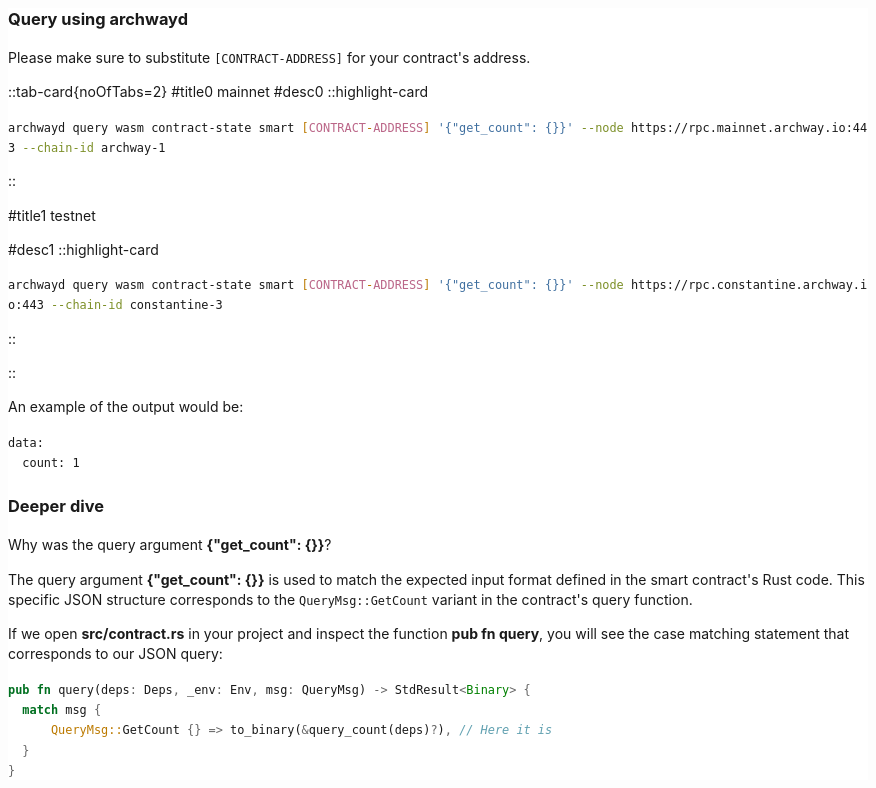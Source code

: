 ### Query using archwayd

Please make sure to substitute `[CONTRACT-ADDRESS]` for your contract's address.

::tab-card{noOfTabs=2}
#title0
mainnet
#desc0
::highlight-card


```bash
archwayd query wasm contract-state smart [CONTRACT-ADDRESS] '{"get_count": {}}' --node https://rpc.mainnet.archway.io:443 --chain-id archway-1
```

::

#title1
testnet

#desc1
::highlight-card

```bash
archwayd query wasm contract-state smart [CONTRACT-ADDRESS] '{"get_count": {}}' --node https://rpc.constantine.archway.io:443 --chain-id constantine-3
```

::

::

An example of the output would be:

```
data:
  count: 1
```

### Deeper dive

Why was the query argument **{"get_count": {}}**?

The query argument **{"get_count": {}}** is used to match the expected input format defined in the smart contract's Rust code. This specific JSON structure corresponds to the `QueryMsg::GetCount` variant in the contract's query function.

If we open **src/contract.rs** in your project and inspect the function **pub fn query**, you will see the case matching statement that corresponds to our JSON query:

```rust
pub fn query(deps: Deps, _env: Env, msg: QueryMsg) -> StdResult<Binary> {
  match msg {
      QueryMsg::GetCount {} => to_binary(&query_count(deps)?), // Here it is
  }
}
```
